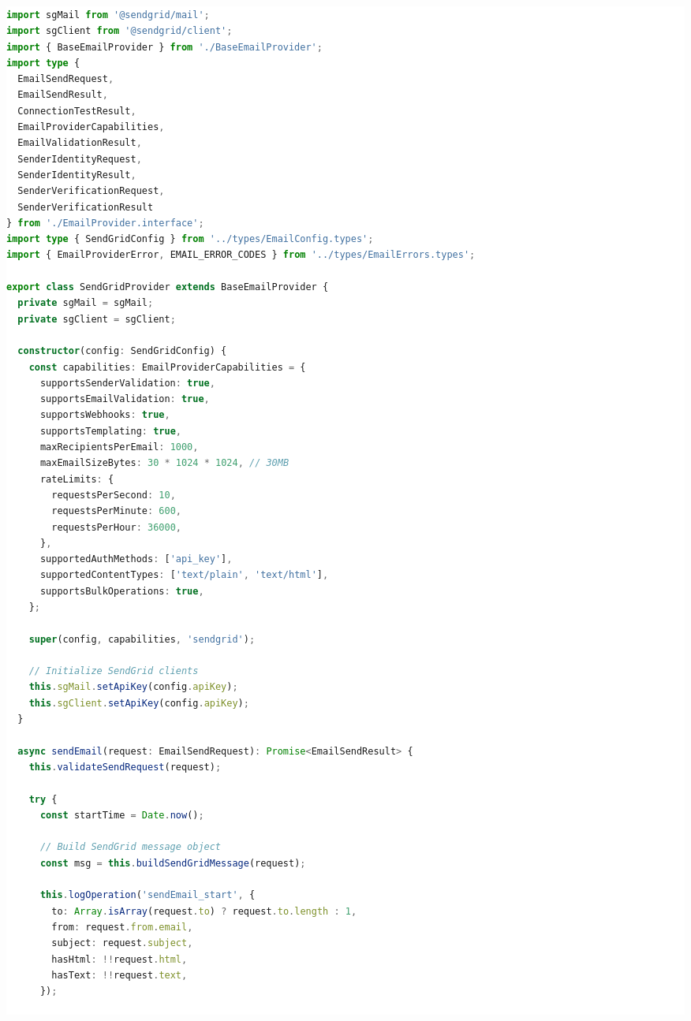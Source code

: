 ```typescript
import sgMail from '@sendgrid/mail';
import sgClient from '@sendgrid/client';
import { BaseEmailProvider } from './BaseEmailProvider';
import type { 
  EmailSendRequest, 
  EmailSendResult, 
  ConnectionTestResult,
  EmailProviderCapabilities,
  EmailValidationResult,
  SenderIdentityRequest,
  SenderIdentityResult,
  SenderVerificationRequest,
  SenderVerificationResult
} from './EmailProvider.interface';
import type { SendGridConfig } from '../types/EmailConfig.types';
import { EmailProviderError, EMAIL_ERROR_CODES } from '../types/EmailErrors.types';

export class SendGridProvider extends BaseEmailProvider {
  private sgMail = sgMail;
  private sgClient = sgClient;
  
  constructor(config: SendGridConfig) {
    const capabilities: EmailProviderCapabilities = {
      supportsSenderValidation: true,
      supportsEmailValidation: true,
      supportsWebhooks: true,
      supportsTemplating: true,
      maxRecipientsPerEmail: 1000,
      maxEmailSizeBytes: 30 * 1024 * 1024, // 30MB
      rateLimits: {
        requestsPerSecond: 10,
        requestsPerMinute: 600,
        requestsPerHour: 36000,
      },
      supportedAuthMethods: ['api_key'],
      supportedContentTypes: ['text/plain', 'text/html'],
      supportsBulkOperations: true,
    };
    
    super(config, capabilities, 'sendgrid');
    
    // Initialize SendGrid clients
    this.sgMail.setApiKey(config.apiKey);
    this.sgClient.setApiKey(config.apiKey);
  }
  
  async sendEmail(request: EmailSendRequest): Promise<EmailSendResult> {
    this.validateSendRequest(request);
    
    try {
      const startTime = Date.now();
      
      // Build SendGrid message object
      const msg = this.buildSendGridMessage(request);
      
      this.logOperation('sendEmail_start', {
        to: Array.isArray(request.to) ? request.to.length : 1,
        from: request.from.email,
        subject: request.subject,
        hasHtml: !!request.html,
        hasText: !!request.text,
      });
      
```